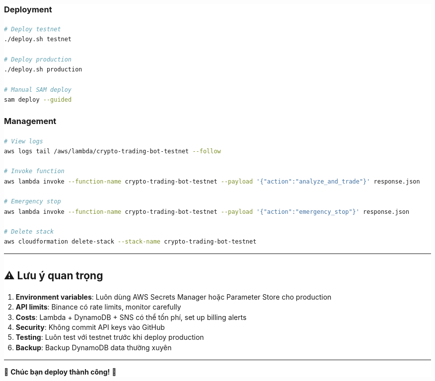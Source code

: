 ### Deployment
```bash
# Deploy testnet
./deploy.sh testnet

# Deploy production
./deploy.sh production

# Manual SAM deploy
sam deploy --guided
```

### Management
```bash
# View logs
aws logs tail /aws/lambda/crypto-trading-bot-testnet --follow

# Invoke function
aws lambda invoke --function-name crypto-trading-bot-testnet --payload '{"action":"analyze_and_trade"}' response.json

# Emergency stop
aws lambda invoke --function-name crypto-trading-bot-testnet --payload '{"action":"emergency_stop"}' response.json

# Delete stack
aws cloudformation delete-stack --stack-name crypto-trading-bot-testnet
```

---

## ⚠️ Lưu ý quan trọng

1. **Environment variables**: Luôn dùng AWS Secrets Manager hoặc Parameter Store cho production
2. **API limits**: Binance có rate limits, monitor carefully
3. **Costs**: Lambda + DynamoDB + SNS có thể tốn phí, set up billing alerts
4. **Security**: Không commit API keys vào GitHub
5. **Testing**: Luôn test với testnet trước khi deploy production
6. **Backup**: Backup DynamoDB data thường xuyên

---

🎉 **Chúc bạn deploy thành công!** 🎉
